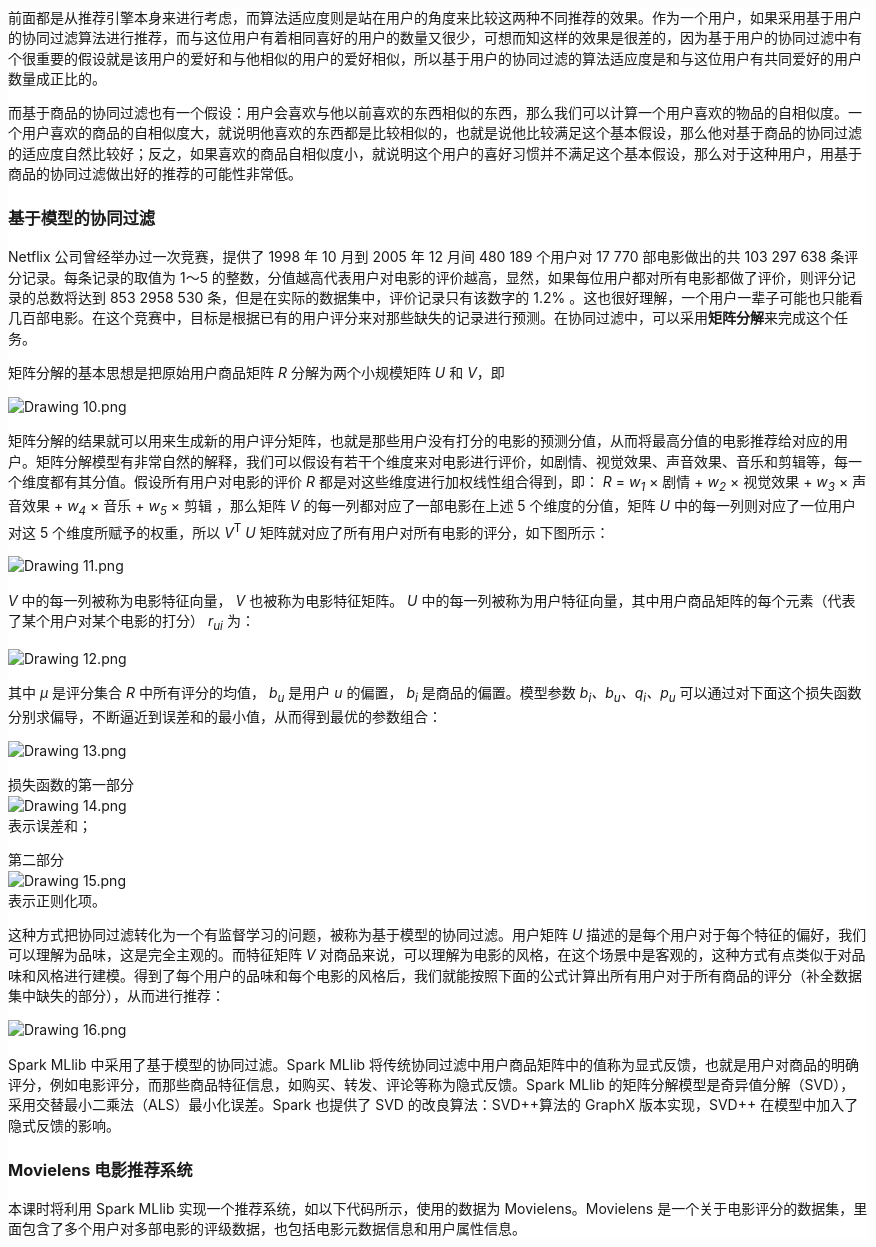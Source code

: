 <p data-nodeid="56254">前面都是从推荐引擎本身来进行考虑，而算法适应度则是站在用户的角度来比较这两种不同推荐的效果。作为一个用户，如果采用基于用户的协同过滤算法进行推荐，而与这位用户有着相同喜好的用户的数量又很少，可想而知这样的效果是很差的，因为基于用户的协同过滤中有个很重要的假设就是该用户的爱好和与他相似的用户的爱好相似，所以基于用户的协同过滤的算法适应度是和与这位用户有共同爱好的用户数量成正比的。</p>
<p data-nodeid="56255">而基于商品的协同过滤也有一个假设：用户会喜欢与他以前喜欢的东西相似的东西，那么我们可以计算一个用户喜欢的物品的自相似度。一个用户喜欢的商品的自相似度大，就说明他喜欢的东西都是比较相似的，也就是说他比较满足这个基本假设，那么他对基于商品的协同过滤的适应度自然比较好；反之，如果喜欢的商品自相似度小，就说明这个用户的喜好习惯并不满足这个基本假设，那么对于这种用户，用基于商品的协同过滤做出好的推荐的可能性非常低。</p>
<h3 data-nodeid="56256">基于模型的协同过滤</h3>
<p data-nodeid="56257">Netflix 公司曾经举办过一次竞赛，提供了 1998 年 10 月到 2005 年 12 月间 480 189 个用户对 17 770 部电影做出的共 103 297 638 条评分记录。每条记录的取值为 1～5 的整数，分值越高代表用户对电影的评价越高，显然，如果每位用户都对所有电影都做了评价，则评分记录的总数将达到 853&nbsp;2958&nbsp;530 条，但是在实际的数据集中，评价记录只有该数字的 1.2% 。这也很好理解，一个用户一辈子可能也只能看几百部电影。在这个竞赛中，目标是根据已有的用户评分来对那些缺失的记录进行预测。在协同过滤中，可以采用<strong data-nodeid="56582">矩阵分解</strong>来完成这个任务。</p>
<p data-nodeid="83187">矩阵分解的基本思想是把原始用户商品矩阵 <em data-nodeid="83201">R</em> 分解为两个小规模矩阵 <em data-nodeid="83202">U</em> 和 <em data-nodeid="83203">V</em>，即</p>

<p data-nodeid="56259"><img alt="Drawing 10.png" src="https://s0.lgstatic.com/i/image/M00/41/4A/CgqCHl802gaAD0m1AAAES2ciqeQ235.png" data-nodeid="56601"></p>
<p data-nodeid="56260">矩阵分解的结果就可以用来生成新的用户评分矩阵，也就是那些用户没有打分的电影的预测分值，从而将最高分值的电影推荐给对应的用户。矩阵分解模型有非常自然的解释，我们可以假设有若干个维度来对电影进行评价，如剧情、视觉效果、声音效果、音乐和剪辑等，每一个维度都有其分值。假设所有用户对电影的评价 <em data-nodeid="56665">R</em> 都是对这些维度进行加权线性组合得到，即： <em data-nodeid="56666">R</em> = <i>w<sub>1</sub></i> × 剧情 + <i>w<sub>2</sub></i> × 视觉效果 + <i>w<sub>3</sub></i> × 声音效果 + <i>w<sub>4</sub></i> × 音乐 + <i>w<sub>5</sub></i> × 剪辑 ，那么矩阵 <em data-nodeid="56667">V</em> 的每一列都对应了一部电影在上述 5 个维度的分值，矩阵 <em data-nodeid="56668">U</em> 中的每一列则对应了一位用户对这 5 个维度所赋予的权重，所以 <em data-nodeid="56669">V</em><sup>T</sup> <em data-nodeid="56670">U</em> 矩阵就对应了所有用户对所有电影的评分，如下图所示：</p>
<p data-nodeid="56261"><img alt="Drawing 11.png" src="https://s0.lgstatic.com/i/image/M00/41/3E/Ciqc1F802g6AOA3HAAAhNWeokKY835.png" data-nodeid="56673"></p>
<p data-nodeid="56262"><em data-nodeid="56693">V</em> 中的每一列被称为电影特征向量， <em data-nodeid="56694">V</em> 也被称为电影特征矩阵。 <em data-nodeid="56695">U</em> 中的每一列被称为用户特征向量，其中用户商品矩阵的每个元素（代表了某个用户对某个电影的打分） <i>r<sub>ui</sub></i> 为：</p>
<p data-nodeid="56263"><img alt="Drawing 12.png" src="https://s0.lgstatic.com/i/image/M00/41/4A/CgqCHl802hWAO15gAAANCZL2gkA918.png" data-nodeid="56698"></p>
<p data-nodeid="56264">其中 <em data-nodeid="56745">μ</em> 是评分集合 <em data-nodeid="56746">R</em> 中所有评分的均值， <i>b<sub>u</sub></i> 是用户 <em data-nodeid="56747">u</em> 的偏置， <i>b<sub>i</sub></i> 是商品的偏置。模型参数 <i>b<sub>i</sub>、b<sub>u</sub>、q<sub>i</sub>、p<sub>u</sub></i> 可以通过对下面这个损失函数分别求偏导，不断逼近到误差和的最小值，从而得到最优的参数组合：</p>
<p data-nodeid="56265"><img alt="Drawing 13.png" src="https://s0.lgstatic.com/i/image/M00/41/3E/Ciqc1F802huAUl52AAAyq0PrPE4761.png" data-nodeid="56750"></p>
<p data-nodeid="56266">损失函数的第一部分<br>
<img alt="Drawing 14.png" src="https://s0.lgstatic.com/i/image/M00/41/4A/CgqCHl802iaAOE6uAAATGJeyD2Q891.png" data-nodeid="56755"><br>
表示误差和；</p>
<p data-nodeid="56267">第二部分<br>
<img alt="Drawing 15.png" src="https://s0.lgstatic.com/i/image/M00/41/4A/CgqCHl802jSAaDkNAAAPRLowHRo811.png" data-nodeid="56762"><br>
表示正则化项。</p>
<p data-nodeid="56268">这种方式把协同过滤转化为一个有监督学习的问题，被称为基于模型的协同过滤。用户矩阵 <em data-nodeid="56774">U</em> 描述的是每个用户对于每个特征的偏好，我们可以理解为品味，这是完全主观的。而特征矩阵 <em data-nodeid="56775">V</em> 对商品来说，可以理解为电影的风格，在这个场景中是客观的，这种方式有点类似于对品味和风格进行建模。得到了每个用户的品味和每个电影的风格后，我们就能按照下面的公式计算出所有用户对于所有商品的评分（补全数据集中缺失的部分），从而进行推荐：</p>
<p data-nodeid="56269"><img alt="Drawing 16.png" src="https://s0.lgstatic.com/i/image/M00/41/4A/CgqCHl802j2ATBnQAAAGBAMv9KA236.png" data-nodeid="56778"></p>
<p data-nodeid="85602">Spark MLlib 中采用了基于模型的协同过滤。Spark MLlib 将传统协同过滤中用户商品矩阵中的值称为显式反馈，也就是用户对商品的明确评分，例如电影评分，而那些商品特征信息，如购买、转发、评论等称为隐式反馈。Spark MLlib 的矩阵分解模型是奇异值分解（SVD），采用交替最小二乘法（ALS）最小化误差。Spark 也提供了 SVD 的改良算法：SVD++算法的  GraphX 版本实现，SVD++ 在模型中加入了隐式反馈的影响。</p>


<h3 data-nodeid="56271">Movielens 电影推荐系统</h3>
<p data-nodeid="86802">本课时将利用 Spark MLlib 实现一个推荐系统，如以下代码所示，使用的数据为 Movielens。Movielens 是一个关于电影评分的数据集，里面包含了多个用户对多部电影的评级数据，也包括电影元数据信息和用户属性信息。</p>
